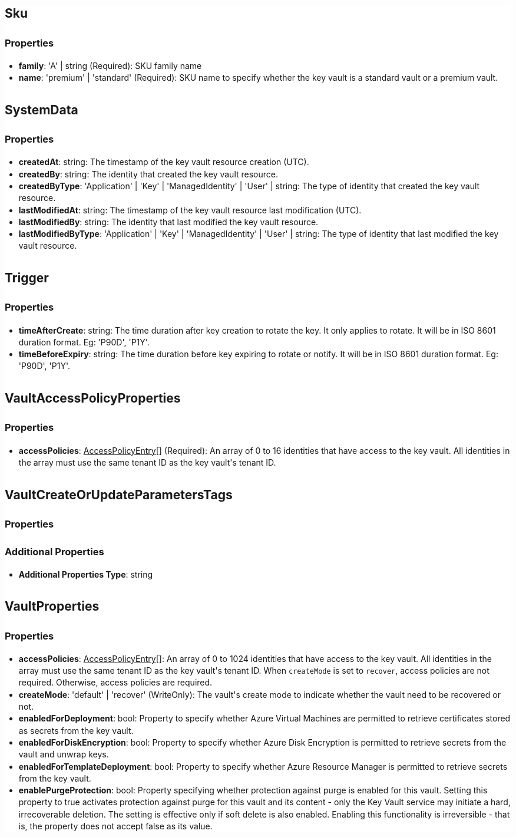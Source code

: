 ## Sku
### Properties
* **family**: 'A' | string (Required): SKU family name
* **name**: 'premium' | 'standard' (Required): SKU name to specify whether the key vault is a standard vault or a premium vault.

## SystemData
### Properties
* **createdAt**: string: The timestamp of the key vault resource creation (UTC).
* **createdBy**: string: The identity that created the key vault resource.
* **createdByType**: 'Application' | 'Key' | 'ManagedIdentity' | 'User' | string: The type of identity that created the key vault resource.
* **lastModifiedAt**: string: The timestamp of the key vault resource last modification (UTC).
* **lastModifiedBy**: string: The identity that last modified the key vault resource.
* **lastModifiedByType**: 'Application' | 'Key' | 'ManagedIdentity' | 'User' | string: The type of identity that last modified the key vault resource.

## Trigger
### Properties
* **timeAfterCreate**: string: The time duration after key creation to rotate the key. It only applies to rotate. It will be in ISO 8601 duration format. Eg: 'P90D', 'P1Y'.
* **timeBeforeExpiry**: string: The time duration before key expiring to rotate or notify. It will be in ISO 8601 duration format. Eg: 'P90D', 'P1Y'.

## VaultAccessPolicyProperties
### Properties
* **accessPolicies**: [AccessPolicyEntry](#accesspolicyentry)[] (Required): An array of 0 to 16 identities that have access to the key vault. All identities in the array must use the same tenant ID as the key vault's tenant ID.

## VaultCreateOrUpdateParametersTags
### Properties
### Additional Properties
* **Additional Properties Type**: string

## VaultProperties
### Properties
* **accessPolicies**: [AccessPolicyEntry](#accesspolicyentry)[]: An array of 0 to 1024 identities that have access to the key vault. All identities in the array must use the same tenant ID as the key vault's tenant ID. When `createMode` is set to `recover`, access policies are not required. Otherwise, access policies are required.
* **createMode**: 'default' | 'recover' (WriteOnly): The vault's create mode to indicate whether the vault need to be recovered or not.
* **enabledForDeployment**: bool: Property to specify whether Azure Virtual Machines are permitted to retrieve certificates stored as secrets from the key vault.
* **enabledForDiskEncryption**: bool: Property to specify whether Azure Disk Encryption is permitted to retrieve secrets from the vault and unwrap keys.
* **enabledForTemplateDeployment**: bool: Property to specify whether Azure Resource Manager is permitted to retrieve secrets from the key vault.
* **enablePurgeProtection**: bool: Property specifying whether protection against purge is enabled for this vault. Setting this property to true activates protection against purge for this vault and its content - only the Key Vault service may initiate a hard, irrecoverable deletion. The setting is effective only if soft delete is also enabled. Enabling this functionality is irreversible - that is, the property does not accept false as its value.